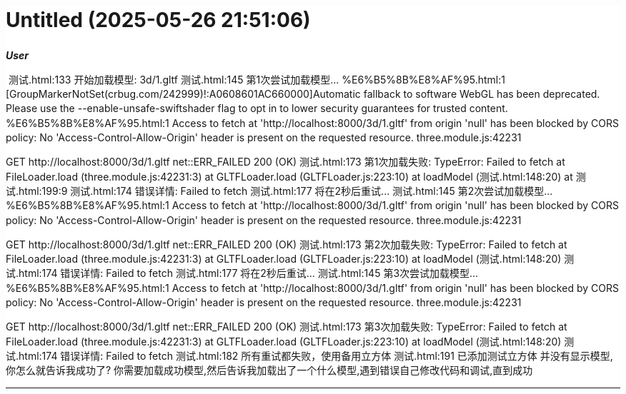 

# Untitled (2025-05-26 21:51:06)

_**User**_


﻿
测试.html:133 开始加载模型: 3d/1.gltf
测试.html:145 第1次尝试加载模型...
%E6%B5%8B%E8%AF%95.html:1 
 [GroupMarkerNotSet(crbug.com/242999)!:A0608601AC660000]Automatic fallback to software WebGL has been deprecated. Please use the --enable-unsafe-swiftshader flag to opt in to lower security guarantees for trusted content.
%E6%B5%8B%E8%AF%95.html:1 
 Access to fetch at 'http://localhost:8000/3d/1.gltf' from origin 'null' has been blocked by CORS policy: No 'Access-Control-Allow-Origin' header is present on the requested resource.
three.module.js:42231 
 
 GET http://localhost:8000/3d/1.gltf net::ERR_FAILED 200 (OK)
测试.html:173 
 第1次加载失败: TypeError: Failed to fetch
    at FileLoader.load (three.module.js:42231:3)
    at GLTFLoader.load (GLTFLoader.js:223:10)
    at loadModel (测试.html:148:20)
    at 测试.html:199:9
测试.html:174 
 错误详情: Failed to fetch
测试.html:177 将在2秒后重试...
测试.html:145 第2次尝试加载模型...
%E6%B5%8B%E8%AF%95.html:1 
 Access to fetch at 'http://localhost:8000/3d/1.gltf' from origin 'null' has been blocked by CORS policy: No 'Access-Control-Allow-Origin' header is present on the requested resource.
three.module.js:42231 
 
 GET http://localhost:8000/3d/1.gltf net::ERR_FAILED 200 (OK)
测试.html:173 
 第2次加载失败: TypeError: Failed to fetch
    at FileLoader.load (three.module.js:42231:3)
    at GLTFLoader.load (GLTFLoader.js:223:10)
    at loadModel (测试.html:148:20)
测试.html:174 
 错误详情: Failed to fetch
测试.html:177 将在2秒后重试...
测试.html:145 第3次尝试加载模型...
%E6%B5%8B%E8%AF%95.html:1 
 Access to fetch at 'http://localhost:8000/3d/1.gltf' from origin 'null' has been blocked by CORS policy: No 'Access-Control-Allow-Origin' header is present on the requested resource.
three.module.js:42231 
 
 GET http://localhost:8000/3d/1.gltf net::ERR_FAILED 200 (OK)
测试.html:173 
 第3次加载失败: TypeError: Failed to fetch
    at FileLoader.load (three.module.js:42231:3)
    at GLTFLoader.load (GLTFLoader.js:223:10)
    at loadModel (测试.html:148:20)
测试.html:174 
 错误详情: Failed to fetch
测试.html:182 
 所有重试都失败，使用备用立方体
测试.html:191 已添加测试立方体
并没有显示模型,你怎么就告诉我成功了?
你需要加载成功模型,然后告诉我加载出了一个什么模型,遇到错误自己修改代码和调试,直到成功

---